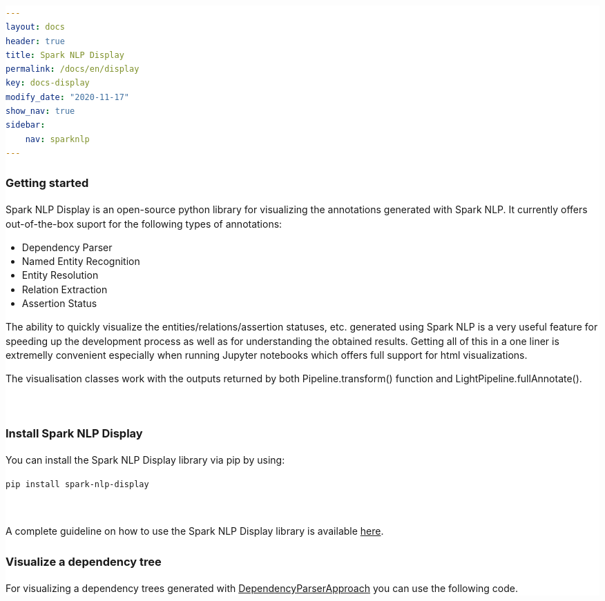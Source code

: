 ```yaml
---
layout: docs
header: true
title: Spark NLP Display
permalink: /docs/en/display
key: docs-display
modify_date: "2020-11-17"
show_nav: true
sidebar:
    nav: sparknlp
---
```


<div class="h3-box" markdown="1">

### Getting started

Spark NLP Display is an open-source python library for visualizing the annotations generated with Spark NLP. It currently offers out-of-the-box suport for the following types of annotations:
- Dependency Parser
- Named Entity Recognition
- Entity Resolution
- Relation Extraction
- Assertion Status

The ability to quickly visualize the entities/relations/assertion statuses, etc. generated using Spark NLP is a very useful feature for speeding up the development process as well as for understanding the obtained results. Getting all of this in a one liner is extremelly convenient especially when running Jupyter notebooks which offers full support for html visualizations. 


The  visualisation classes work with the outputs returned by both Pipeline.transform() function and LightPipeline.fullAnnotate(). 


<br/>

### Install Spark NLP Display

You can install the Spark NLP Display library via pip by using:

```bash
pip install spark-nlp-display
```
<br/>

A complete guideline on how to use the Spark NLP Display library is available <a href="https://github.com/JohnSnowLabs/spark-nlp-display/blob/main/tutorials/Spark_NLP_Display.ipynb">here</a>.

### Visualize a dependency tree

For visualizing a dependency trees generated with <a href="https://nlp.johnsnowlabs.com/docs/en/annotators#dependency-parsers">DependencyParserApproach</a> you can use the following code.

